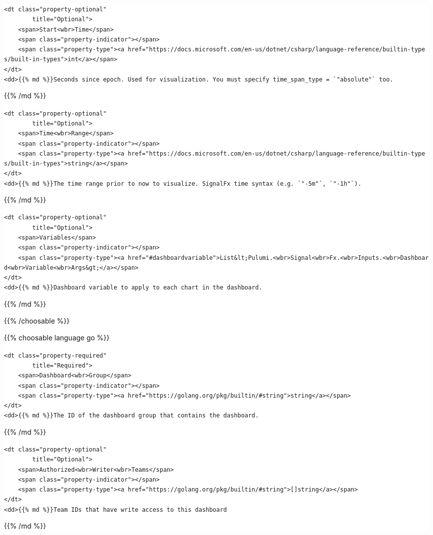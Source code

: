     <dt class="property-optional"
            title="Optional">
        <span>Start<wbr>Time</span>
        <span class="property-indicator"></span>
        <span class="property-type"><a href="https://docs.microsoft.com/en-us/dotnet/csharp/language-reference/builtin-types/built-in-types">int</a></span>
    </dt>
    <dd>{{% md %}}Seconds since epoch. Used for visualization. You must specify time_span_type = `"absolute"` too.
{{% /md %}}</dd>

    <dt class="property-optional"
            title="Optional">
        <span>Time<wbr>Range</span>
        <span class="property-indicator"></span>
        <span class="property-type"><a href="https://docs.microsoft.com/en-us/dotnet/csharp/language-reference/builtin-types/built-in-types">string</a></span>
    </dt>
    <dd>{{% md %}}The time range prior to now to visualize. SignalFx time syntax (e.g. `"-5m"`, `"-1h"`).
{{% /md %}}</dd>

    <dt class="property-optional"
            title="Optional">
        <span>Variables</span>
        <span class="property-indicator"></span>
        <span class="property-type"><a href="#dashboardvariable">List&lt;Pulumi.<wbr>Signal<wbr>Fx.<wbr>Inputs.<wbr>Dashboard<wbr>Variable<wbr>Args&gt;</a></span>
    </dt>
    <dd>{{% md %}}Dashboard variable to apply to each chart in the dashboard.
{{% /md %}}</dd>

</dl>
{{% /choosable %}}


{{% choosable language go %}}
<dl class="resources-properties">

    <dt class="property-required"
            title="Required">
        <span>Dashboard<wbr>Group</span>
        <span class="property-indicator"></span>
        <span class="property-type"><a href="https://golang.org/pkg/builtin/#string">string</a></span>
    </dt>
    <dd>{{% md %}}The ID of the dashboard group that contains the dashboard.
{{% /md %}}</dd>

    <dt class="property-optional"
            title="Optional">
        <span>Authorized<wbr>Writer<wbr>Teams</span>
        <span class="property-indicator"></span>
        <span class="property-type"><a href="https://golang.org/pkg/builtin/#string">[]string</a></span>
    </dt>
    <dd>{{% md %}}Team IDs that have write access to this dashboard
{{% /md %}}</dd>
